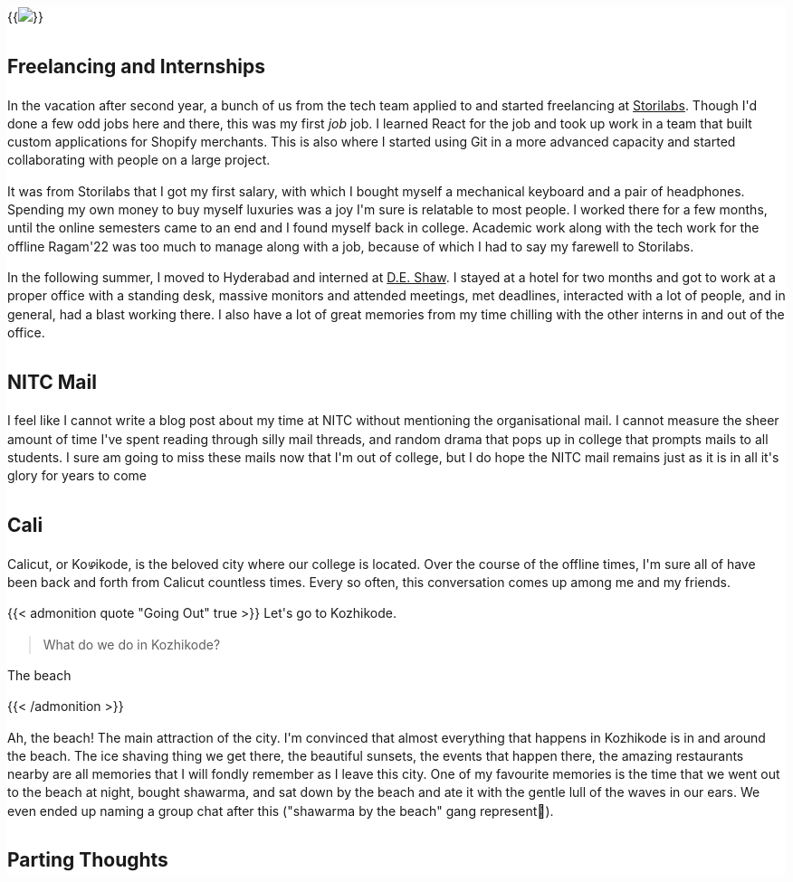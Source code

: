 {{<image src="nitcbase.jpeg" caption="me and Murali Sir working on NITCbase" >}}

## Freelancing and Internships

In the vacation after second year, a bunch of us from the tech team applied to and started freelancing at [Storilabs](https://storilabs.com/). Though I'd done a few odd jobs here and there, this was my first _job_ job. I learned React for the job and took up work in a team that built custom applications for Shopify merchants. This is also where I started using Git in a more advanced capacity and started collaborating with people on a large project.

It was from Storilabs that I got my first salary, with which I bought myself a mechanical keyboard and a pair of headphones. Spending my own money to buy myself luxuries was a joy I'm sure is relatable to most people. I worked there for a few months, until the online semesters came to an end and I found myself back in college. Academic work along with the tech work for the offline Ragam'22 was too much to manage along with a job, because of which I had to say my farewell to Storilabs.

In the following summer, I moved to Hyderabad and interned at [D.E. Shaw](https://www.deshawindia.com/). I stayed at a hotel for two months and got to work at a proper office with a standing desk, massive monitors and attended meetings, met deadlines, interacted with a lot of people, and in general, had a blast working there. I also have a lot of great memories from my time chilling with the other interns in and out of the office.

## NITC Mail

I feel like I cannot write a blog post about my time at NITC without mentioning the organisational mail. I cannot measure the sheer amount of time I've spent reading through silly mail threads, and random drama that pops up in college that prompts mails to all students. I sure am going to miss these mails now that I'm out of college, but I do hope the NITC mail remains just as it is in all it's glory for years to come

## Cali

Calicut, or Koഴikode, is the beloved city where our college is located. Over the course of the offline times, I'm sure all of have been back and forth from Calicut countless times. Every so often, this conversation comes up among me and my friends.

{{< admonition quote "Going Out" true >}}
Let's go to Kozhikode.

> What do we do in Kozhikode?

The beach

{{< /admonition >}}

Ah, the beach! The main attraction of the city. I'm convinced that almost everything that happens in Kozhikode is in and around the beach. The ice shaving thing we get there, the beautiful sunsets, the events that happen there, the amazing restaurants nearby are all memories that I will fondly remember as I leave this city. One of my favourite memories is the time that we went out to the beach at night, bought shawarma, and sat down by the beach and ate it with the gentle lull of the waves in our ears. We even ended up naming a group chat after this ("shawarma by the beach" gang represent🤙).

## Parting Thoughts
